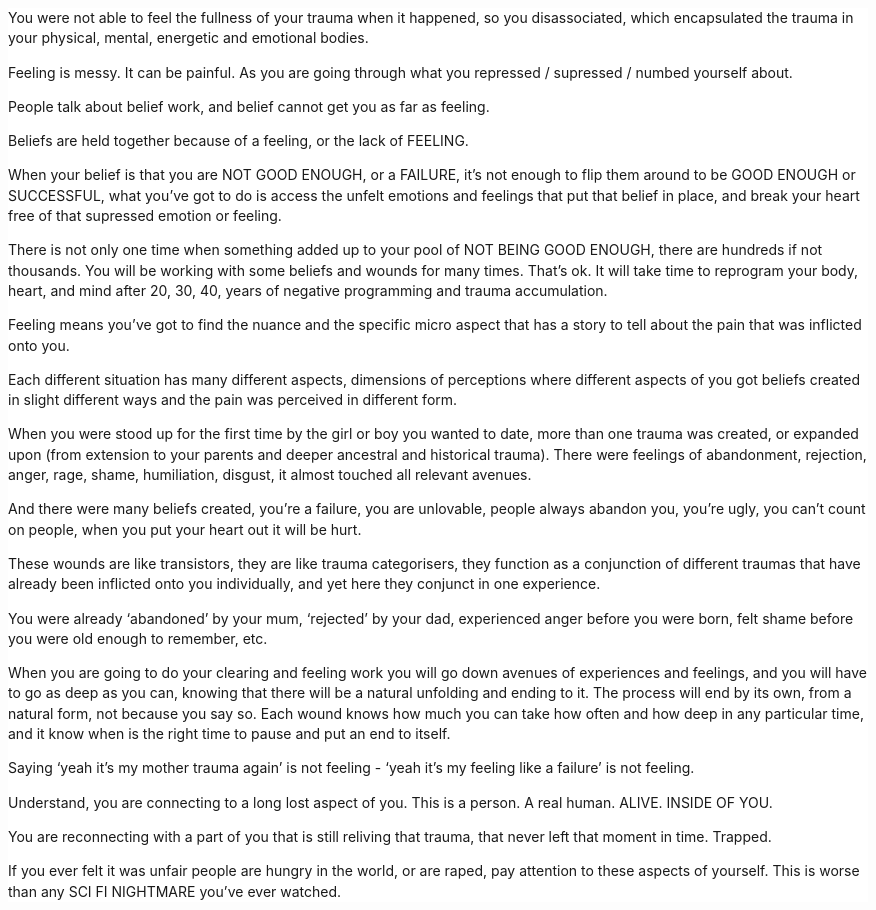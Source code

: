 You were not able to feel the fullness of your trauma when it happened, so you disassociated, which encapsulated the trauma in your physical, mental, energetic and emotional bodies.

Feeling is messy. It can be painful. As you are going through what you repressed / supressed / numbed yourself about.

People talk about belief work, and belief cannot get you as far as feeling.

Beliefs are held together because of a feeling, or the lack of FEELING.

When your belief is that you are NOT GOOD ENOUGH, or a FAILURE, it’s not enough to flip them around to be GOOD ENOUGH or SUCCESSFUL, what you’ve got to do is access the unfelt emotions and feelings that put that belief in place, and break your heart free of that supressed emotion or feeling.

There is not only one time when something added up to your pool of NOT BEING GOOD ENOUGH, there are hundreds if not thousands. You will be working with some beliefs and wounds for many times. That’s ok. It will take time to reprogram your body, heart, and mind after 20, 30, 40, years of negative programming and trauma accumulation.

Feeling means you’ve got to find the nuance and the specific micro aspect that has a story to tell about the pain that was inflicted onto you.

Each different situation has many different aspects, dimensions of perceptions where different aspects of you got beliefs created in slight different ways and the pain was perceived in different form.

When you were stood up for the first time by the girl or boy you wanted to date, more than one trauma was created, or expanded upon (from extension to your parents and deeper ancestral and historical trauma). There were feelings of abandonment, rejection, anger, rage, shame, humiliation, disgust, it almost touched all relevant avenues.

And there were many beliefs created, you’re a failure, you are unlovable, people always abandon you, you’re ugly, you can’t count on people, when you put your heart out it will be hurt.

These wounds are like transistors, they are like trauma categorisers, they function as a conjunction of different traumas that have already been inflicted onto you individually, and yet here they conjunct in one experience.

You were already ‘abandoned’ by your mum, ‘rejected’ by your dad, experienced anger before you were born, felt shame before you were old enough to remember, etc.

When you are going to do your clearing and feeling work you will go down avenues of experiences and feelings, and you will have to go as deep as you can, knowing that there will be a natural unfolding and ending to it. The process will end by its own, from a natural form, not because you say so. Each wound knows how much you can take how often and how deep in any particular time, and it know when is the right time to pause and put an end to itself.

Saying ‘yeah it’s my mother trauma again’ is not feeling - ‘yeah it’s my feeling like a failure’ is not feeling.

Understand, you are connecting to a long lost aspect of you. This is a person. A real human. ALIVE. INSIDE OF YOU.

You are reconnecting with a part of you that is still reliving that trauma, that never left that moment in time. Trapped.

If you ever felt it was unfair people are hungry in the world, or are raped, pay attention to these aspects of yourself. This is worse than any SCI FI NIGHTMARE you’ve ever watched.
